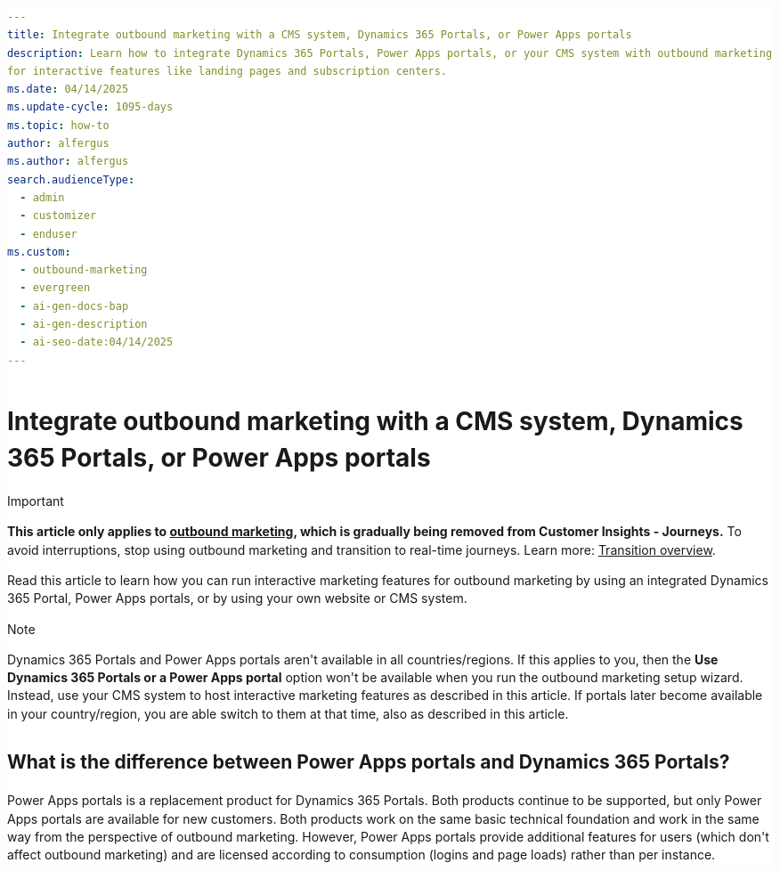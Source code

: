 ```yaml
---
title: Integrate outbound marketing with a CMS system, Dynamics 365 Portals, or Power Apps portals
description: Learn how to integrate Dynamics 365 Portals, Power Apps portals, or your CMS system with outbound marketing for interactive features like landing pages and subscription centers.
ms.date: 04/14/2025
ms.update-cycle: 1095-days
ms.topic: how-to
author: alfergus
ms.author: alfergus
search.audienceType:
  - admin
  - customizer
  - enduser
ms.custom:
  - outbound-marketing
  - evergreen
  - ai-gen-docs-bap
  - ai-gen-description
  - ai-seo-date:04/14/2025
---
```


# Integrate outbound marketing with a CMS system, Dynamics 365 Portals, or Power Apps portals

> [!IMPORTANT]
> **This article only applies to [outbound marketing](user-guide.md), which is gradually being removed from Customer Insights - Journeys.** To avoid interruptions, stop using outbound marketing and transition to real-time journeys. Learn more: [Transition overview](transition-overview.md).

Read this article to learn how you can run interactive marketing features for outbound marketing by using an integrated Dynamics 365 Portal, Power Apps portals, or by using your own website or CMS system.

> [!NOTE]
> Dynamics 365 Portals and Power Apps portals aren't available in all countries/regions. If this applies to you, then the **Use Dynamics 365 Portals or a Power Apps portal** option won't be available when you run the outbound marketing setup wizard. Instead, use your CMS system to host interactive marketing features as described in this article. If portals later become available in your country/region, you are able switch to them at that time, also as described in this article.

## What is the difference between Power Apps portals and Dynamics 365 Portals?

Power Apps portals is a replacement product for Dynamics 365 Portals. Both products continue to be supported, but only Power Apps portals are available for new customers. Both products work on the same basic technical foundation and work in the same way from the perspective of outbound marketing. However, Power Apps portals provide additional features for users (which don't affect outbound marketing) and are licensed according to consumption (logins and page loads) rather than per instance.

